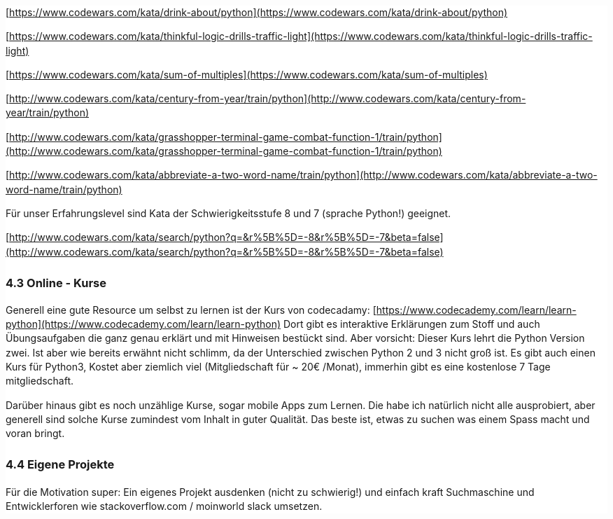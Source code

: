 [https://www.codewars.com/kata/drink-about/python](https://www.codewars.com/kata/drink-about/python)

[https://www.codewars.com/kata/thinkful-logic-drills-traffic-light](https://www.codewars.com/kata/thinkful-logic-drills-traffic-light)

[https://www.codewars.com/kata/sum-of-multiples](https://www.codewars.com/kata/sum-of-multiples)

[http://www.codewars.com/kata/century-from-year/train/python](http://www.codewars.com/kata/century-from-year/train/python)

[http://www.codewars.com/kata/grasshopper-terminal-game-combat-function-1/train/python](http://www.codewars.com/kata/grasshopper-terminal-game-combat-function-1/train/python)

[http://www.codewars.com/kata/abbreviate-a-two-word-name/train/python](http://www.codewars.com/kata/abbreviate-a-two-word-name/train/python)

Für unser Erfahrungslevel sind Kata der Schwierigkeitsstufe 8 und 7 (sprache Python!) geeignet.

[http://www.codewars.com/kata/search/python?q=&r%5B%5D=-8&r%5B%5D=-7&beta=false](http://www.codewars.com/kata/search/python?q=&r%5B%5D=-8&r%5B%5D=-7&beta=false)

### 4.3 Online - Kurse

Generell eine gute Resource um selbst zu lernen ist der Kurs von codecadamy: [https://www.codecademy.com/learn/learn-python](https://www.codecademy.com/learn/learn-python) Dort gibt es interaktive Erklärungen zum Stoff und auch Übungsaufgaben die ganz genau erklärt und mit Hinweisen bestückt sind. Aber vorsicht: Dieser Kurs lehrt die Python Version zwei. Ist aber wie bereits erwähnt nicht schlimm, da der Unterschied zwischen Python 2 und 3 nicht groß ist. Es gibt auch einen Kurs für Python3, Kostet aber ziemlich viel (Mitgliedschaft für ~ 20€ /Monat), immerhin gibt es eine kostenlose 7 Tage mitgliedschaft.

Darüber hinaus gibt es noch unzählige Kurse, sogar mobile Apps zum Lernen. Die habe ich natürlich nicht alle ausprobiert, aber generell sind solche Kurse zumindest vom Inhalt in guter Qualität. Das beste ist, etwas zu suchen was einem Spass macht und voran bringt.

### 4.4 Eigene Projekte

Für die Motivation super: Ein eigenes Projekt ausdenken (nicht zu schwierig!) und einfach kraft Suchmaschine und Entwicklerforen wie stackoverflow.com / moinworld slack umsetzen.